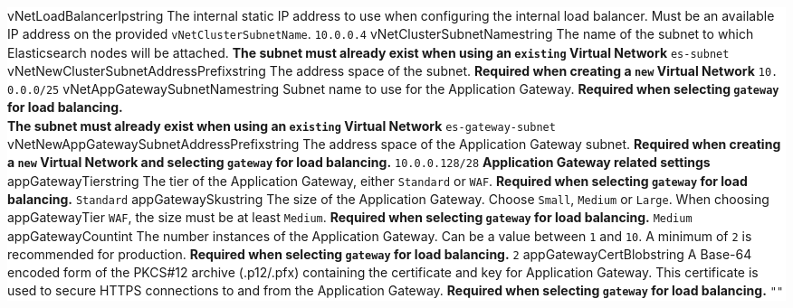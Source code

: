   <tr><td>vNetLoadBalancerIp</td><td>string</td>
    <td>The internal static IP address to use when configuring the internal load balancer. Must be an available
    IP address on the provided <code>vNetClusterSubnetName</code>.
    </td><td><code>10.0.0.4</code></td></tr>

  <tr><td>vNetClusterSubnetName</td><td>string</td>
    <td>The name of the subnet to which Elasticsearch nodes will be attached.
    <strong>The subnet must already exist when using an <code>existing</code> Virtual Network</strong>
    </td><td><code>es-subnet</code></td></tr>

  <tr><td>vNetNewClusterSubnetAddressPrefix</td><td>string</td>
    <td>The address space of the subnet.
    <strong>Required when creating a <code>new</code> Virtual Network</strong>
    </td><td><code>10.0.0.0/25</code></td></tr>

  <tr><td>vNetAppGatewaySubnetName</td><td>string</td>
    <td>Subnet name to use for the Application Gateway. 
    <strong>Required when selecting <code>gateway</code> for load balancing.</strong><br />
    <strong>The subnet must already exist when using an <code>existing</code> Virtual Network</strong>
    </td><td><code>es-gateway-subnet</code></td></tr>

  <tr><td>vNetNewAppGatewaySubnetAddressPrefix</td><td>string</td>
    <td>The address space of the Application Gateway subnet.
    <strong>Required when creating a <code>new</code> Virtual Network and selecting <code>gateway</code> for load balancing.</strong>
    </td><td><code>10.0.0.128/28</code></td></tr>

   <tr><td colspan="4" style="font-size:120%"><strong>Application Gateway related settings</strong></td></tr>

   <tr><td>appGatewayTier</td><td>string</td>
    <td>The tier of the Application Gateway, either <code>Standard</code> or <code>WAF</code>.
    <strong>Required when selecting <code>gateway</code> for load balancing.</strong>
    </td><td><code>Standard</code></td></tr>

   <tr><td>appGatewaySku</td><td>string</td>
    <td>The size of the Application Gateway. Choose <code>Small</code>, <code>Medium</code> or <code>Large</code>. 
    When choosing appGatewayTier <code>WAF</code>, the size must be at least <code>Medium</code>.
    <strong>Required when selecting <code>gateway</code> for load balancing.</strong>
    </td><td><code>Medium</code></td></tr>

   <tr><td>appGatewayCount</td><td>int</td>
    <td>The number instances of the Application Gateway. Can be a value between <code>1</code> and <code>10</code>.
    A minimum of <code>2</code> is recommended for production.
    <strong>Required when selecting <code>gateway</code> for load balancing.</strong>
    </td><td><code>2</code></td></tr>

   <tr><td>appGatewayCertBlob</td><td>string</td>
    <td>A Base-64 encoded form of the PKCS#12 archive (.p12/.pfx) containing the certificate and key for Application Gateway.
    This certificate is used to secure HTTPS connections to and from the Application Gateway.
    <strong>Required when selecting <code>gateway</code> for load balancing.</strong>
    </td><td><code>""</code></td></tr>
